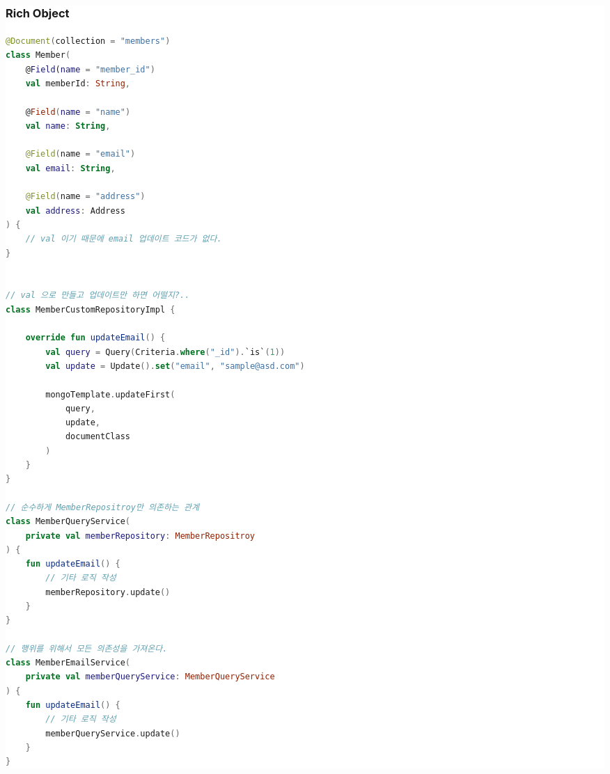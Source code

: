 ### Rich Object

```kotlin
@Document(collection = "members")
class Member(
    @Field(name = "member_id")
    val memberId: String,

    @Field(name = "name")
    val name: String,

    @Field(name = "email")
    val email: String,

    @Field(name = "address")
    val address: Address
) {
    // val 이기 때문에 email 업데이트 코드가 없다.
}


// val 으로 만들고 업데이트만 하면 어떨지?..
class MemberCustomRepositoryImpl {

    override fun updateEmail() {
        val query = Query(Criteria.where("_id").`is`(1))
        val update = Update().set("email", "sample@asd.com")

        mongoTemplate.updateFirst(
            query,
            update,
            documentClass
        )
    }
}

// 순수하게 MemberRepositroy만 의존하는 관계
class MemberQueryService(
    private val memberRepository: MemberRepositroy
) {
    fun updateEmail() {
        // 기타 로직 작성
        memberRepository.update()
    }
}

// 행위를 위해서 모든 의존성을 가져온다.
class MemberEmailService(
    private val memberQueryService: MemberQueryService
) {
    fun updateEmail() {
        // 기타 로직 작성
        memberQueryService.update()
    }
}
```
